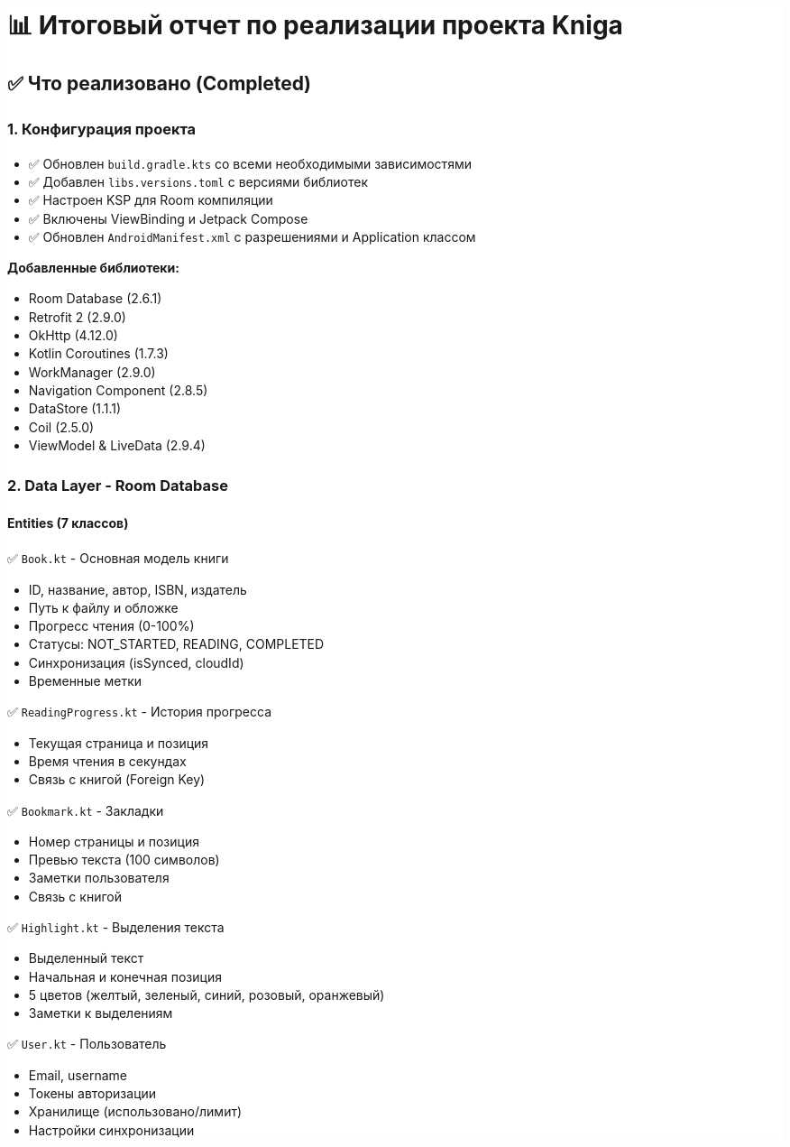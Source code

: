 # 📊 Итоговый отчет по реализации проекта Kniga

## ✅ Что реализовано (Completed)

### 1. Конфигурация проекта
- ✅ Обновлен `build.gradle.kts` со всеми необходимыми зависимостями
- ✅ Добавлен `libs.versions.toml` с версиями библиотек
- ✅ Настроен KSP для Room компиляции
- ✅ Включены ViewBinding и Jetpack Compose
- ✅ Обновлен `AndroidManifest.xml` с разрешениями и Application классом

**Добавленные библиотеки:**
- Room Database (2.6.1)
- Retrofit 2 (2.9.0)
- OkHttp (4.12.0)
- Kotlin Coroutines (1.7.3)
- WorkManager (2.9.0)
- Navigation Component (2.8.5)
- DataStore (1.1.1)
- Coil (2.5.0)
- ViewModel & LiveData (2.9.4)

### 2. Data Layer - Room Database

#### Entities (7 классов)
✅ `Book.kt` - Основная модель книги
- ID, название, автор, ISBN, издатель
- Путь к файлу и обложке
- Прогресс чтения (0-100%)
- Статусы: NOT_STARTED, READING, COMPLETED
- Синхронизация (isSynced, cloudId)
- Временные метки

✅ `ReadingProgress.kt` - История прогресса
- Текущая страница и позиция
- Время чтения в секундах
- Связь с книгой (Foreign Key)

✅ `Bookmark.kt` - Закладки
- Номер страницы и позиция
- Превью текста (100 символов)
- Заметки пользователя
- Связь с книгой

✅ `Highlight.kt` - Выделения текста
- Выделенный текст
- Начальная и конечная позиция
- 5 цветов (желтый, зеленый, синий, розовый, оранжевый)
- Заметки к выделениям

✅ `User.kt` - Пользователь
- Email, username
- Токены авторизации
- Хранилище (использовано/лимит)
- Настройки синхронизации
